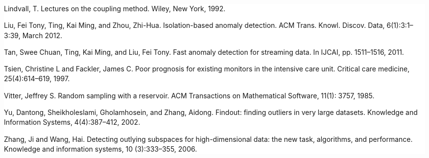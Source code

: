 
Lindvall, T. Lectures on the coupling method. Wiley, New York, 1992.


Liu, Fei Tony, Ting, Kai Ming, and Zhou, Zhi-Hua. Isolation-based anomaly detection. ACM Trans. Knowl. Discov. Data, 6(1):3:1–3:39, March 2012.


Tan, Swee Chuan, Ting, Kai Ming, and Liu, Fei Tony. Fast anomaly detection for streaming data. In IJCAI, pp. 1511–1516, 2011.


Tsien, Christine L and Fackler, James C. Poor prognosis for existing monitors in the intensive care unit. Critical care medicine, 25(4):614–619, 1997.


Vitter, Jeffrey S. Random sampling with a reservoir. ACM Transactions on Mathematical Software, 11(1): 3757, 1985.


Yu, Dantong, Sheikholeslami, Gholamhosein, and Zhang, Aidong. Findout: finding outliers in very large datasets. Knowledge and Information Systems, 4(4):387–412, 2002.


Zhang, Ji and Wang, Hai. Detecting outlying subspaces for high-dimensional data: the new task, algorithms, and performance. Knowledge and information systems, 10 (3):333–355, 2006.


